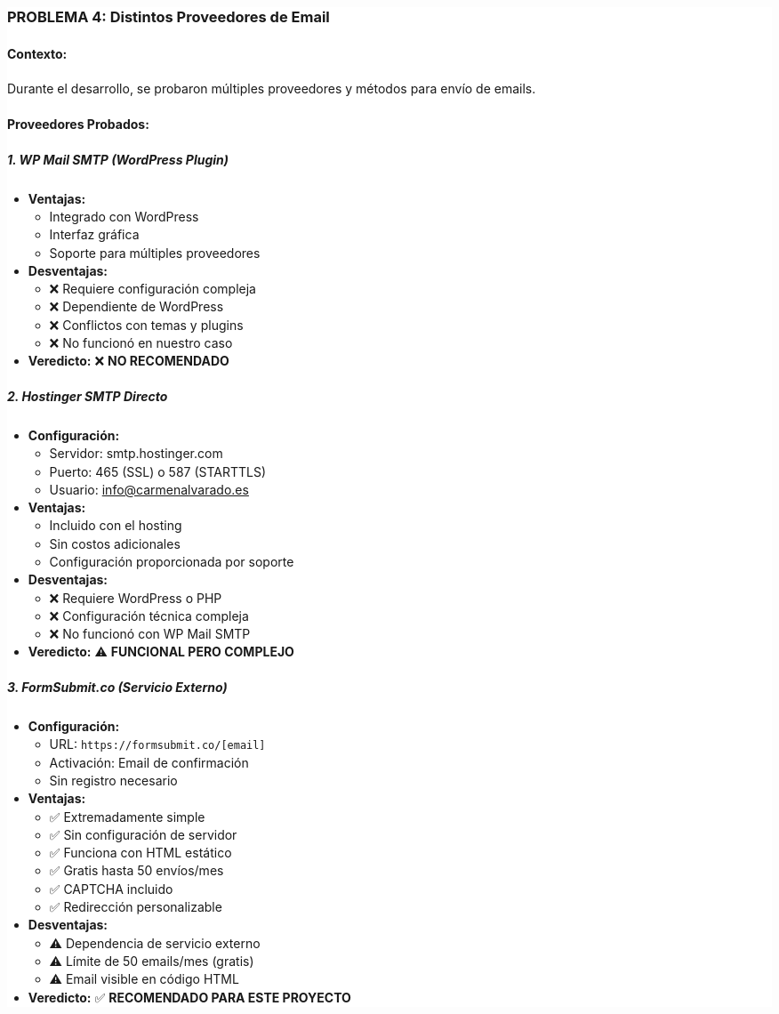 ### **PROBLEMA 4: Distintos Proveedores de Email**

#### **Contexto:**
Durante el desarrollo, se probaron múltiples proveedores y métodos para envío de emails.

#### **Proveedores Probados:**

##### **1. WP Mail SMTP (WordPress Plugin)**
- **Ventajas:**
  - Integrado con WordPress
  - Interfaz gráfica
  - Soporte para múltiples proveedores
- **Desventajas:**
  - ❌ Requiere configuración compleja
  - ❌ Dependiente de WordPress
  - ❌ Conflictos con temas y plugins
  - ❌ No funcionó en nuestro caso
- **Veredicto:** ❌ **NO RECOMENDADO**

##### **2. Hostinger SMTP Directo**
- **Configuración:**
  - Servidor: smtp.hostinger.com
  - Puerto: 465 (SSL) o 587 (STARTTLS)
  - Usuario: info@carmenalvarado.es
- **Ventajas:**
  - Incluido con el hosting
  - Sin costos adicionales
  - Configuración proporcionada por soporte
- **Desventajas:**
  - ❌ Requiere WordPress o PHP
  - ❌ Configuración técnica compleja
  - ❌ No funcionó con WP Mail SMTP
- **Veredicto:** ⚠️ **FUNCIONAL PERO COMPLEJO**

##### **3. FormSubmit.co (Servicio Externo)**
- **Configuración:**
  - URL: `https://formsubmit.co/[email]`
  - Activación: Email de confirmación
  - Sin registro necesario
- **Ventajas:**
  - ✅ Extremadamente simple
  - ✅ Sin configuración de servidor
  - ✅ Funciona con HTML estático
  - ✅ Gratis hasta 50 envíos/mes
  - ✅ CAPTCHA incluido
  - ✅ Redirección personalizable
- **Desventajas:**
  - ⚠️ Dependencia de servicio externo
  - ⚠️ Límite de 50 emails/mes (gratis)
  - ⚠️ Email visible en código HTML
- **Veredicto:** ✅ **RECOMENDADO PARA ESTE PROYECTO**
